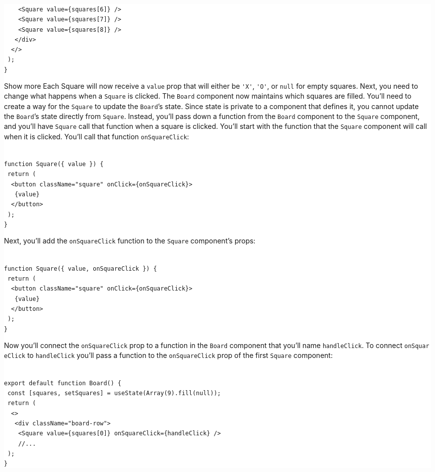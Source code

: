 ```
    <Square value={squares[6]} />
    <Square value={squares[7]} />
    <Square value={squares[8]} />
   </div>
  </>
 );
}

```

Show more
Each Square will now receive a `value` prop that will either be `'X'`, `'O'`, or `null` for empty squares.
Next, you need to change what happens when a `Square` is clicked. The `Board` component now maintains which squares are filled. You’ll need to create a way for the `Square` to update the `Board`’s state. Since state is private to a component that defines it, you cannot update the `Board`’s state directly from `Square`.
Instead, you’ll pass down a function from the `Board` component to the `Square` component, and you’ll have `Square` call that function when a square is clicked. You’ll start with the function that the `Square` component will call when it is clicked. You’ll call that function `onSquareClick`:
```

function Square({ value }) {
 return (
  <button className="square" onClick={onSquareClick}>
   {value}
  </button>
 );
}

```

Next, you’ll add the `onSquareClick` function to the `Square` component’s props:
```

function Square({ value, onSquareClick }) {
 return (
  <button className="square" onClick={onSquareClick}>
   {value}
  </button>
 );
}

```

Now you’ll connect the `onSquareClick` prop to a function in the `Board` component that you’ll name `handleClick`. To connect `onSquareClick` to `handleClick` you’ll pass a function to the `onSquareClick` prop of the first `Square` component:
```

export default function Board() {
 const [squares, setSquares] = useState(Array(9).fill(null));
 return (
  <>
   <div className="board-row">
    <Square value={squares[0]} onSquareClick={handleClick} />
    //...
 );
}

```
